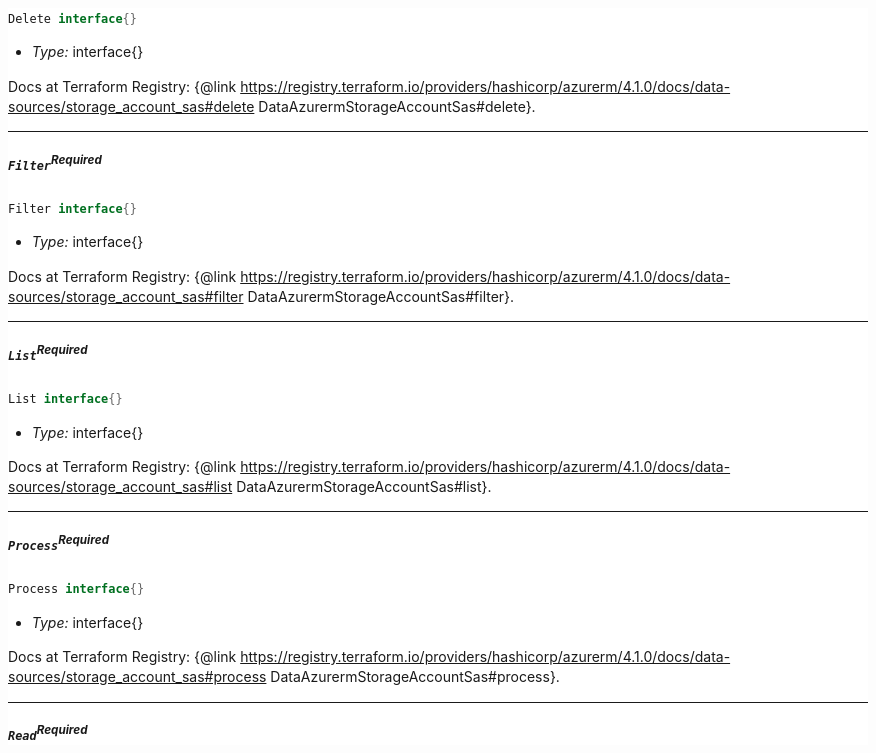 ```go
Delete interface{}
```

- *Type:* interface{}

Docs at Terraform Registry: {@link https://registry.terraform.io/providers/hashicorp/azurerm/4.1.0/docs/data-sources/storage_account_sas#delete DataAzurermStorageAccountSas#delete}.

---

##### `Filter`<sup>Required</sup> <a name="Filter" id="@cdktf/provider-azurerm.dataAzurermStorageAccountSas.DataAzurermStorageAccountSasPermissions.property.filter"></a>

```go
Filter interface{}
```

- *Type:* interface{}

Docs at Terraform Registry: {@link https://registry.terraform.io/providers/hashicorp/azurerm/4.1.0/docs/data-sources/storage_account_sas#filter DataAzurermStorageAccountSas#filter}.

---

##### `List`<sup>Required</sup> <a name="List" id="@cdktf/provider-azurerm.dataAzurermStorageAccountSas.DataAzurermStorageAccountSasPermissions.property.list"></a>

```go
List interface{}
```

- *Type:* interface{}

Docs at Terraform Registry: {@link https://registry.terraform.io/providers/hashicorp/azurerm/4.1.0/docs/data-sources/storage_account_sas#list DataAzurermStorageAccountSas#list}.

---

##### `Process`<sup>Required</sup> <a name="Process" id="@cdktf/provider-azurerm.dataAzurermStorageAccountSas.DataAzurermStorageAccountSasPermissions.property.process"></a>

```go
Process interface{}
```

- *Type:* interface{}

Docs at Terraform Registry: {@link https://registry.terraform.io/providers/hashicorp/azurerm/4.1.0/docs/data-sources/storage_account_sas#process DataAzurermStorageAccountSas#process}.

---

##### `Read`<sup>Required</sup> <a name="Read" id="@cdktf/provider-azurerm.dataAzurermStorageAccountSas.DataAzurermStorageAccountSasPermissions.property.read"></a>
